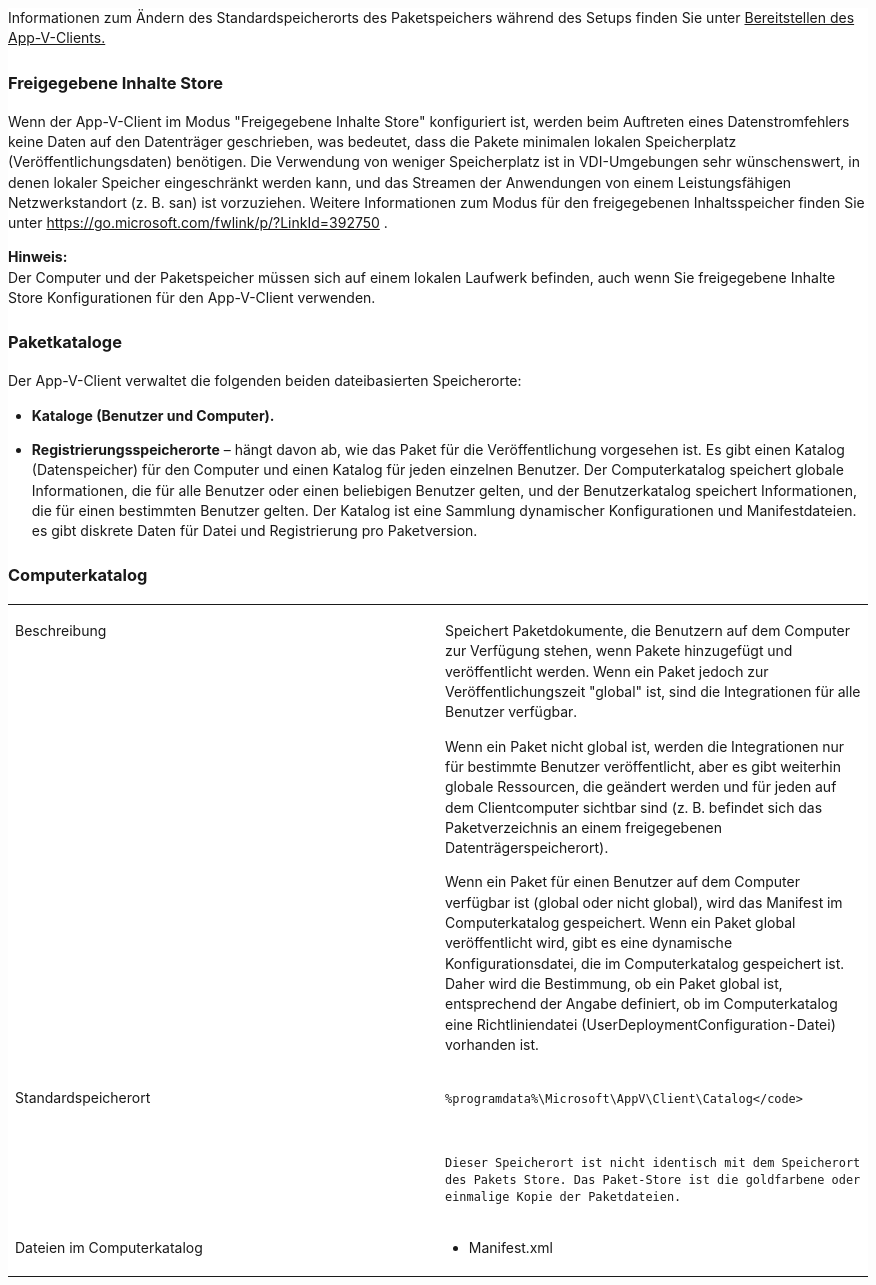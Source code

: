 Informationen zum Ändern des Standardspeicherorts des Paketspeichers während des Setups finden Sie unter [Bereitstellen des App-V-Clients.](how-to-deploy-the-app-v-client-51gb18030.md)

### <a name="shared-content-store"></a>Freigegebene Inhalte Store

Wenn der App-V-Client im Modus "Freigegebene Inhalte Store" konfiguriert ist, werden beim Auftreten eines Datenstromfehlers keine Daten auf den Datenträger geschrieben, was bedeutet, dass die Pakete minimalen lokalen Speicherplatz (Veröffentlichungsdaten) benötigen. Die Verwendung von weniger Speicherplatz ist in VDI-Umgebungen sehr wünschenswert, in denen lokaler Speicher eingeschränkt werden kann, und das Streamen der Anwendungen von einem Leistungsfähigen Netzwerkstandort (z. B. san) ist vorzuziehen. Weitere Informationen zum Modus für den freigegebenen Inhaltsspeicher finden Sie unter <https://go.microsoft.com/fwlink/p/?LinkId=392750> .

**Hinweis:**  
Der Computer und der Paketspeicher müssen sich auf einem lokalen Laufwerk befinden, auch wenn Sie freigegebene Inhalte Store Konfigurationen für den App-V-Client verwenden.

 

### <a name="package-catalogs"></a>Paketkataloge

Der App-V-Client verwaltet die folgenden beiden dateibasierten Speicherorte:

-   **Kataloge (Benutzer und Computer).**

-   **Registrierungsspeicherorte** – hängt davon ab, wie das Paket für die Veröffentlichung vorgesehen ist. Es gibt einen Katalog (Datenspeicher) für den Computer und einen Katalog für jeden einzelnen Benutzer. Der Computerkatalog speichert globale Informationen, die für alle Benutzer oder einen beliebigen Benutzer gelten, und der Benutzerkatalog speichert Informationen, die für einen bestimmten Benutzer gelten. Der Katalog ist eine Sammlung dynamischer Konfigurationen und Manifestdateien. es gibt diskrete Daten für Datei und Registrierung pro Paketversion. 

### <a name="machine-catalog"></a>Computerkatalog

<table>
<colgroup>
<col width="50%" />
<col width="50%" />
</colgroup>
<tbody>
<tr class="odd">
<td align="left"><p>Beschreibung</p></td>
<td align="left"><p>Speichert Paketdokumente, die Benutzern auf dem Computer zur Verfügung stehen, wenn Pakete hinzugefügt und veröffentlicht werden. Wenn ein Paket jedoch zur Veröffentlichungszeit "global" ist, sind die Integrationen für alle Benutzer verfügbar.</p>
<p>Wenn ein Paket nicht global ist, werden die Integrationen nur für bestimmte Benutzer veröffentlicht, aber es gibt weiterhin globale Ressourcen, die geändert werden und für jeden auf dem Clientcomputer sichtbar sind (z. B. befindet sich das Paketverzeichnis an einem freigegebenen Datenträgerspeicherort).</p>
<p>Wenn ein Paket für einen Benutzer auf dem Computer verfügbar ist (global oder nicht global), wird das Manifest im Computerkatalog gespeichert. Wenn ein Paket global veröffentlicht wird, gibt es eine dynamische Konfigurationsdatei, die im Computerkatalog gespeichert ist. Daher wird die Bestimmung, ob ein Paket global ist, entsprechend der Angabe definiert, ob im Computerkatalog eine Richtliniendatei (UserDeploymentConfiguration-Datei) vorhanden ist.</p></td>
</tr>
<tr class="even">
<td align="left"><p>Standardspeicherort</p></td>
<td align="left"><p><code>%programdata%\Microsoft\AppV\Client\Catalog&lt;/code&gt;</p>
<p>Dieser Speicherort ist nicht identisch mit dem Speicherort des Pakets Store. Das Paket-Store ist die goldfarbene oder einmalige Kopie der Paketdateien.</p></td>
</tr>
<tr class="odd">
<td align="left"><p>Dateien im Computerkatalog</p></td>
<td align="left"><ul>
<li><p>Manifest.xml</p></li>
